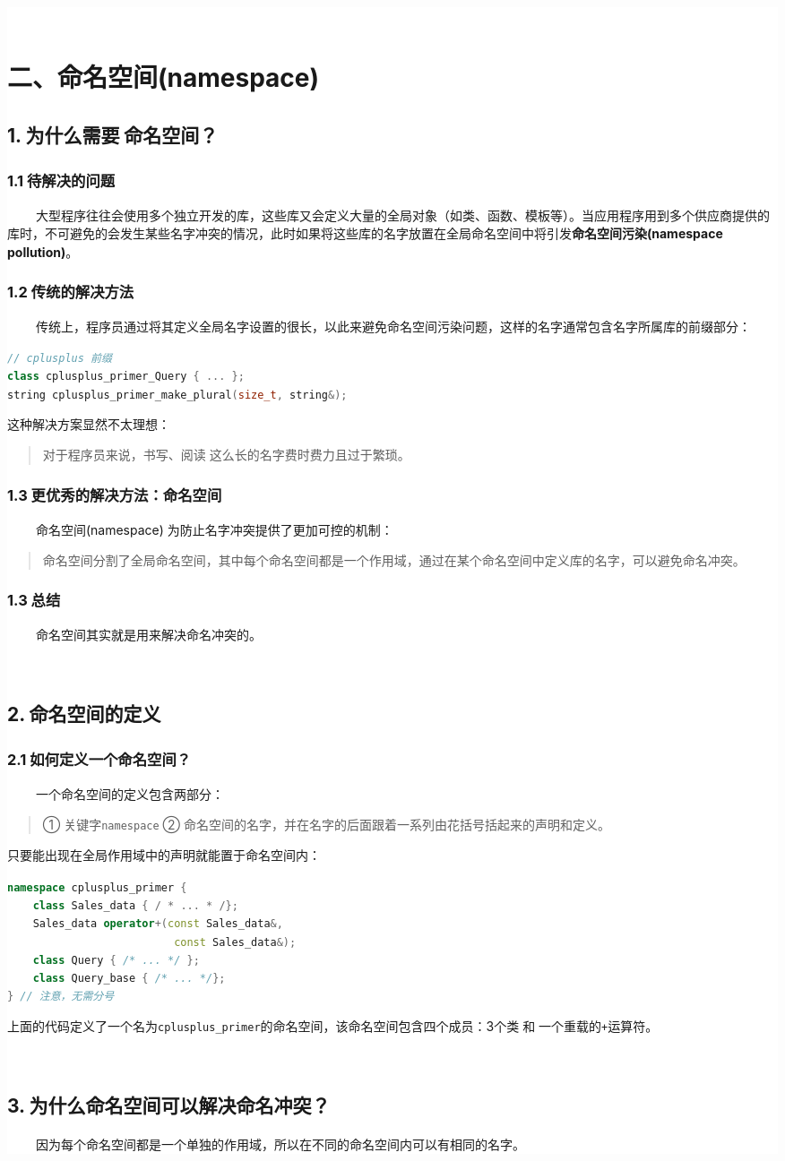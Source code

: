 
&emsp;
&emsp;
&emsp; 
# 二、命名空间(namespace)
## 1. 为什么需要 命名空间？
### 1.1 待解决的问题
&emsp;&emsp; 大型程序往往会使用多个独立开发的库，这些库又会定义大量的全局对象（如类、函数、模板等）。当应用程序用到多个供应商提供的库时，不可避免的会发生某些名字冲突的情况，此时如果将这些库的名字放置在全局命名空间中将引发**命名空间污染(namespace pollution)**。
### 1.2 传统的解决方法
&emsp;&emsp; 传统上，程序员通过将其定义全局名字设置的很长，以此来避免命名空间污染问题，这样的名字通常包含名字所属库的前缀部分：
```cpp
// cplusplus 前缀
class cplusplus_primer_Query { ... };
string cplusplus_primer_make_plural(size_t, string&);
```
这种解决方案显然不太理想：
> 对于程序员来说，书写、阅读 这么长的名字费时费力且过于繁琐。
> 
### 1.3 更优秀的解决方法：命名空间
&emsp;&emsp; 命名空间(namespace) 为防止名字冲突提供了更加可控的机制：
> 命名空间分割了全局命名空间，其中每个命名空间都是一个作用域，通过在某个命名空间中定义库的名字，可以避免命名冲突。
> 
### 1.3 总结
&emsp;&emsp; 命名空间其实就是用来解决命名冲突的。

&emsp; 
## 2. 命名空间的定义
### 2.1 如何定义一个命名空间？
&emsp;&emsp; 一个命名空间的定义包含两部分：
> ① 关键字`namespace`
> ② 命名空间的名字，并在名字的后面跟着一系列由花括号括起来的声明和定义。
> 
只要能出现在全局作用域中的声明就能置于命名空间内：
```cpp
namespace cplusplus_primer {
    class Sales_data { / * ... * /};
    Sales_data operator+(const Sales_data&,
                          const Sales_data&);
    class Query { /* ... */ };
    class Query_base { /* ... */};
} // 注意，无需分号
```
上面的代码定义了一个名为`cplusplus_primer`的命名空间，该命名空间包含四个成员：3个类 和 一个重载的`+`运算符。

&emsp;
## 3. 为什么命名空间可以解决命名冲突？
&emsp;&emsp; 因为每个命名空间都是一个单独的作用域，所以在不同的命名空间内可以有相同的名字。
